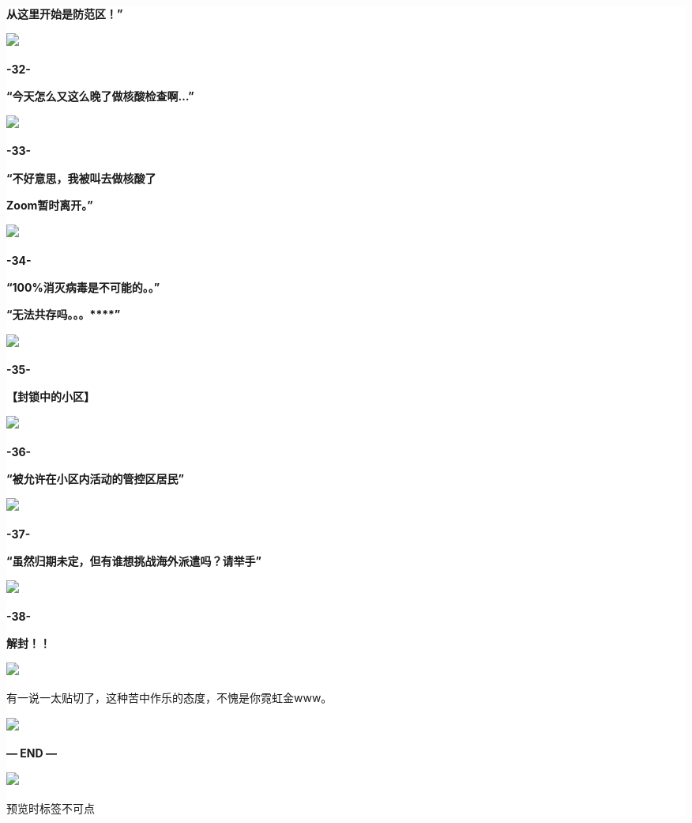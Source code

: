 **从这里开始是防范区！”**

![](https://images.weserv.nl/?url=https%3A//mmbiz.qpic.cn/mmbiz_jpg/9HgFSqqcL7tvyPMkYnPlrbOibKFKlXmoFY6aCCodgVmVkcY5pmbbzMjvdBbNQ1Z4Jpxo7U7EdsCtBz0OsCicZgYQ/640%3Fwx_fmt%3Djpeg)

**\-32-**

**“今天怎么又这么晚了做核酸检查啊…”**

![](https://images.weserv.nl/?url=https%3A//mmbiz.qpic.cn/mmbiz_jpg/9HgFSqqcL7tvyPMkYnPlrbOibKFKlXmoFscZia6pkgIjbe5WyjgF45NuibmHZiaumN6TtMiaoBRUuMhq9P68QBZX1Lg/640%3Fwx_fmt%3Djpeg)

**\-33-**

**“不好意思，我被叫去做核酸了**

**Zoom暂时离开。”**

![](https://images.weserv.nl/?url=https%3A//mmbiz.qpic.cn/mmbiz_jpg/9HgFSqqcL7tvyPMkYnPlrbOibKFKlXmoFPG89QTIibz2MvuNzUiaUzLLMmeklrUIOiatzUKibyrGQhblicKSDoVN8dDA/640%3Fwx_fmt%3Djpeg)

**\-34-**

**“100%消灭病毒是不可能的。。”**

**“无法共存吗。。。****”**

![](https://images.weserv.nl/?url=https%3A//mmbiz.qpic.cn/mmbiz_jpg/9HgFSqqcL7tvyPMkYnPlrbOibKFKlXmoFbFTth85GudY0QmBGPOExjoRw2m5diaHVeyvJ1a6ic7ezBXuBE3O3xaCg/640%3Fwx_fmt%3Djpeg)

**\-35-**

**【**封锁中的小区**】**

![](https://images.weserv.nl/?url=https%3A//mmbiz.qpic.cn/mmbiz_jpg/9HgFSqqcL7tvyPMkYnPlrbOibKFKlXmoFLHCVmI4jtdeia8GUCkOnGZaUCqSB7z4nib9AQxbt38sKE03SypSd8PBw/640%3Fwx_fmt%3Djpeg)

**\-36-**

**“被允许在小区内活动的管控区居民”**

![](https://images.weserv.nl/?url=https%3A//mmbiz.qpic.cn/mmbiz_jpg/9HgFSqqcL7tvyPMkYnPlrbOibKFKlXmoFzRvSEOLjDSPxtoGUDGzoBq7Hhl9DMsPyJny88pUDI6BQIZqv58SEvA/640%3Fwx_fmt%3Djpeg)

**\-37-**

**“虽然归期未定，但有谁想挑战海外派遣吗？请举手”**

![](https://images.weserv.nl/?url=https%3A//mmbiz.qpic.cn/mmbiz_jpg/9HgFSqqcL7tvyPMkYnPlrbOibKFKlXmoFia9HRrInU0vicMDIduJqpic1oxxnn9ic1RDyPicUbDYrlotEXv0qaA7nMKA/640%3Fwx_fmt%3Djpeg)

**\-38-**

**解封！！**

![](https://images.weserv.nl/?url=https%3A//mmbiz.qpic.cn/mmbiz_jpg/9HgFSqqcL7tvyPMkYnPlrbOibKFKlXmoFbGOvjwicI24vsxTTJW5SOXmiaUibDZPiceoHaM0NDMeryvUF35l5uicA9Pg/640%3Fwx_fmt%3Djpeg)

有一说一太贴切了，这种苦中作乐的态度，不愧是你霓虹金www。

  

![](https://images.weserv.nl/?url=https%3A//mmbiz.qpic.cn/mmbiz_jpg/9HgFSqqcL7tvyPMkYnPlrbOibKFKlXmoFibib5KAxBYo8xMjdVqCXkGeD3GAB5FHWdWWSKPSkxjAvuiaOs9CXr2iaSA/640%3Fwx_fmt%3Djpeg)

  

**********— END —**********

![](https://images.weserv.nl/?url=https%3A//mmbiz.qpic.cn/mmbiz_png/9HgFSqqcL7svXHEsg7MGuqe4icJbmDlCWKtsOTX4mdvibQKKLkPsRMU9lOxB2LTg0QicmkYH6SzfjYrhsFF3kGn1g/640%3Fwx_fmt%3Djpeg)

  

预览时标签不可点

